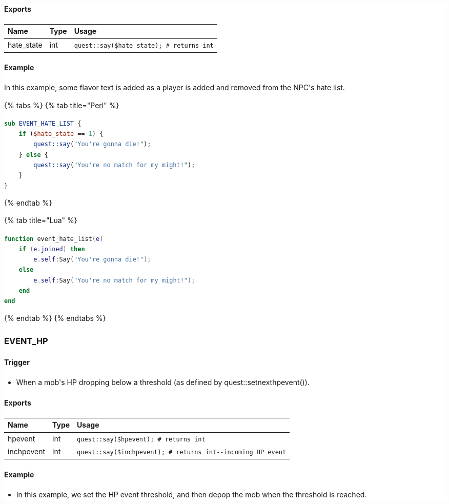 #### Exports

| Name | Type | Usage |
| :--- | :--- | :--- |
| hate\_state | int | `quest::say($hate_state); # returns int` |

#### Example

In this example, some flavor text is added as a player is added and removed from the NPC's hate list.

{% tabs %}
{% tab title="Perl" %}
```perl
sub EVENT_HATE_LIST {
    if ($hate_state == 1) {
        quest::say("You're gonna die!");
    } else {
        quest::say("You're no match for my might!");
    }
}
```
{% endtab %}

{% tab title="Lua" %}
```lua
function event_hate_list(e)
    if (e.joined) then
        e.self:Say("You're gonna die!");
    else
        e.self:Say("You're no match for my might!");
    end
end
```
{% endtab %}
{% endtabs %}

### EVENT\_HP

#### Trigger

* When a mob's HP dropping below a threshold \(as defined by quest::setnexthpevent\(\)\).  

#### Exports

| Name | Type | Usage |
| :--- | :--- | :--- |
| hpevent | int | `quest::say($hpevent); # returns int` |
| inchpevent | int | `quest::say($inchpevent); # returns int--incoming HP event` |

#### Example

* In this example, we set the HP event threshold, and then depop the mob when the threshold is reached.
